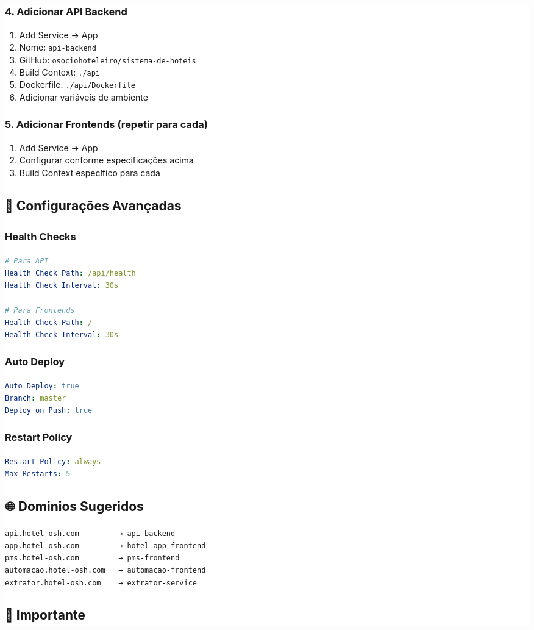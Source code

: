 ### 4. Adicionar API Backend
1. Add Service → App
2. Nome: `api-backend`
3. GitHub: `osociohoteleiro/sistema-de-hoteis`
4. Build Context: `./api`
5. Dockerfile: `./api/Dockerfile`
6. Adicionar variáveis de ambiente

### 5. Adicionar Frontends (repetir para cada)
1. Add Service → App
2. Configurar conforme especificações acima
3. Build Context específico para cada

## 🔧 Configurações Avançadas

### Health Checks
```yaml
# Para API
Health Check Path: /api/health
Health Check Interval: 30s

# Para Frontends
Health Check Path: /
Health Check Interval: 30s
```

### Auto Deploy
```yaml
Auto Deploy: true
Branch: master
Deploy on Push: true
```

### Restart Policy
```yaml
Restart Policy: always
Max Restarts: 5
```

## 🌐 Dominios Sugeridos

```
api.hotel-osh.com         → api-backend
app.hotel-osh.com         → hotel-app-frontend
pms.hotel-osh.com         → pms-frontend
automacao.hotel-osh.com   → automacao-frontend
extrator.hotel-osh.com    → extrator-service
```

## 🚨 Importante
